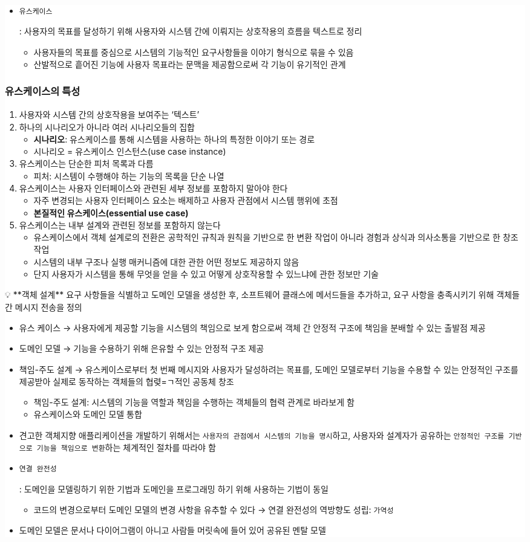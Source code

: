 - ```
  유스케이스
  ```

  : 사용자의 목표를 달성하기 위해 사용자와 시스템 간에 이뤄지는 상호작용의 흐름을 텍스트로 정리

  - 사용자들의 목표를 중심으로 시스템의 기능적인 요구사항들을 이야기 형식으로 묶을 수 있음
  - 산발적으로 흩어진 기능에 사용자 목표라는 문맥을 제공함으로써 각 기능이 유기적인 관계

### 유스케이스의 특성

1. 사용자와 시스템 간의 상호작용을 보여주는 ‘텍스트’
2. 하나의 시나리오가 아니라 여러 시나리오들의 집합
   - **시나리오**: 유스케이스를 통해 시스템을 사용하는 하나의 특정한 이야기 또는 경로
   - 시나리오 = 유스케이스 인스턴스(use case instance)
3. 유스케이스는 단순한 피처 목록과 다름
   - 피처: 시스템이 수행해야 하는 기능의 목록을 단순 나열
4. 유스케이스는 사용자 인터페이스와 관련된 세부 정보를 포함하지 말아야 한다
   - 자주 변경되는 사용자 인터페이스 요소는 배제하고 사용자 관점에서 시스템 행위에 초점
   - **본질적인 유스케이스(essential use case)**
5. 유스케이스는 내부 설계와 관련된 정보를 포함하지 않는다
   - 유스케이스에서 객체 설계로의 전환은 공학적인 규칙과 원칙을 기반으로 한 변환 작업이 아니라 경험과 상식과 의사소통을 기반으로 한 창조 작업
   - 시스템의 내부 구조나 실행 매커니즘에 대한 관한 어떤 정보도 제공하지 않음
   - 단지 사용자가 시스템을 통해 무엇을 얻을 수 있고 어떻게 상호작용할 수 있느냐에 관한 정보만 기술

<aside> 💡 **객체 설계** 요구 사항들을 식별하고 도메인 모델을 생성한 후, 소프트웨어 클래스에 메서드들을 추가하고, 요구 사항을 충족시키기 위해 객체들 간 메시지 전송을 정의

</aside>

- 유스 케이스 → 사용자에게 제공할 기능을 시스템의 책임으로 보게 함으로써 객체 간 안정적 구조에 책임을 분배할 수 있는 출발점 제공

- 도메인 모델 → 기능을 수용하기 위해 은유할 수 있는 안정적 구조 제공

- 책임-주도 설계 → 유스케이스로부터 첫 번째 메시지와 사용자가 달성하려는 목표를, 도메인 모델로부터 기능을 수용할 수 있는 안정적인 구조를 제공받아 실제로 동작하는 객체들의 협렺=ㄱ적인 공동체 창조

  - 책임-주도 설계: 시스템의 기능을 역할과 책임을 수행하는 객체들의 협력 관계로 바라보게 함
  - 유스케이스와 도메인 모델 통합

- 견고한 객체지향 애플리케이션을 개발하기 위해서는 `사용자의 관점에서 시스템의 기능을 명시`하고, 사용자와 설계자가 공유하는 `안정적인 구조를 기반으로 기능을 책임으로 변환`하는 체계적인 절차를 따라야 함

- ```
  연결 완전성
  ```

  : 도메인을 모델링하기 위한 기법과 도메인을 프로그래밍 하기 위해 사용하는 기법이 동일

  - 코드의 변경으로부터 도메인 모델의 변경 사항을 유추할 수 있다 → 연결 완전성의 역방향도 성립: `가역성`

- 도메인 모델은 문서나 다이어그램이 아니고 사람들 머릿속에 들어 있어 공유된 멘탈 모델
